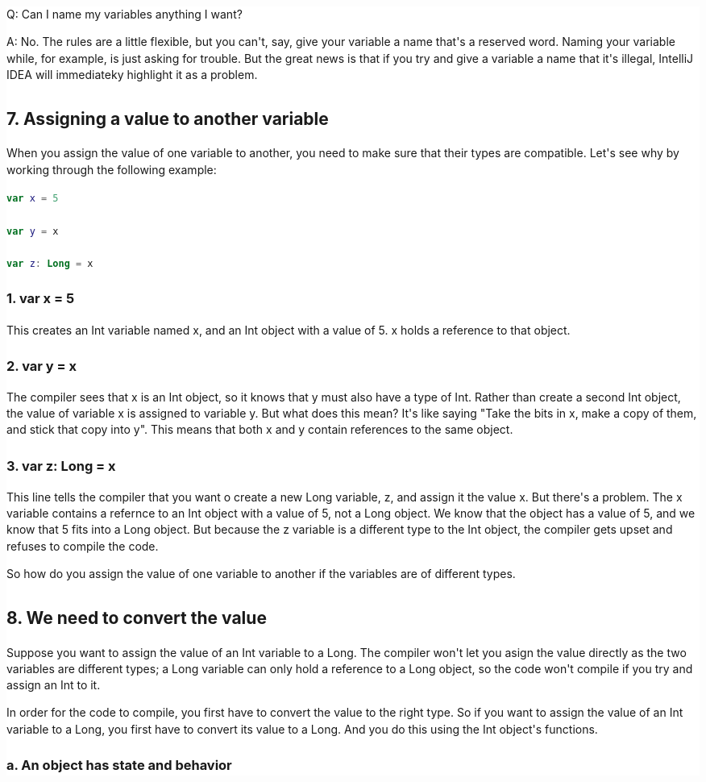 Q: Can I name my variables anything I want?

A: No. The rules are a little flexible, but you can't, say, give your variable a name that's a reserved word. Naming your variable while, for example, is just asking for trouble. But the great news is that if you try and give a variable a name that it's illegal, IntelliJ IDEA will immediateky highlight it as a problem.

## 7. Assigning a value to another variable

When you assign the value of one variable to another, you need to make sure that their types are compatible. Let's see why by working through the following example:

```KOTLIN
var x = 5

var y = x

var z: Long = x
```

### 1. var x = 5

This creates an Int variable named x, and an Int object with a value of 5. x holds a reference to that object.

### 2. var y = x

The compiler sees that x is an Int object, so it knows that y must also have a type of Int. Rather than create a second Int object, the value of variable x is assigned to variable y. But what does this mean? It's like saying "Take the bits in x, make a copy of them, and stick that copy into y". This means that both x and y contain references to the same object.

### 3. var z: Long = x

This line tells the compiler that you want o create a new Long variable, z, and assign it the value x. But there's a problem. The x variable contains a refernce to an Int object with a value of 5, not a Long object. We know that the object has a value of 5, and we know that 5 fits into a Long object. But because the z variable is a different type to the Int object, the compiler gets upset and refuses to compile the code.

So how do you assign the value of one variable to another if the variables are of different types.

## 8. We need to convert the value

Suppose you want to assign the value of an Int variable to a Long. The compiler won't let you asign the value directly as the two variables are different types; a Long variable can only hold a reference to a Long object, so the code won't compile if you try and assign an Int to it.

In order for the code to compile, you first have to convert the value to the right type. So if you want to assign the value of an Int variable to a Long, you first have to convert its value to a Long. And you do this using the Int object's functions.

### a. An object has state and behavior
